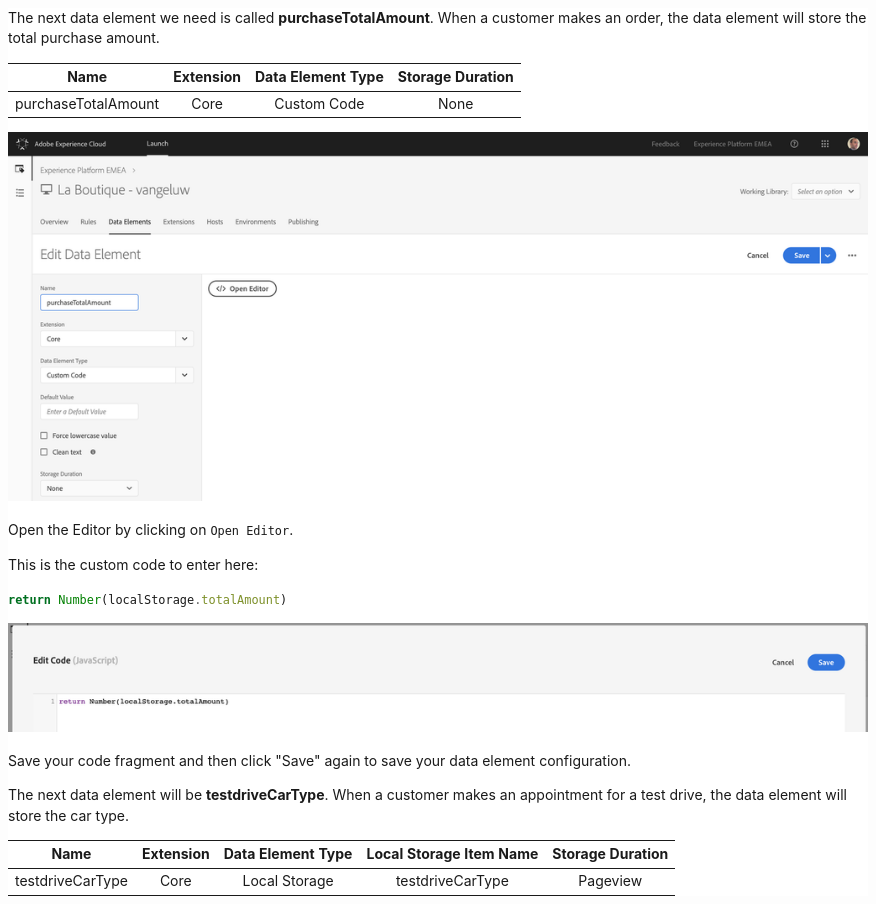The next data element we need is called **purchaseTotalAmount**. When a customer makes an order, the data element will store the total purchase amount.

| Name          | Extension     | Data Element Type  | Storage Duration |
| ------------- |:-------------:| :-----------------:| :--------------: |
| purchaseTotalAmount  | Core          | Custom Code        | None          |
    
![Launch Setup](./images/depcamount.png)

Open the Editor by clicking on ```Open Editor```.

This is the custom code to enter here:

```javascript
return Number(localStorage.totalAmount)
```

![Launch Setup](./images/depcamountcc.png)

Save your code fragment and then click "Save" again to save your data element configuration.

The next data element will be **testdriveCarType**. When a customer makes an appointment for a test drive, the data element will store the car type.

| Name              | Extension     | Data Element Type  | Local Storage Item Name | Storage Duration |
| ----------------- |:-------------:| :-----------------:| :----------------------:| :--------------: |
| testdriveCarType | Core          | Local Storage      | testdriveCarType               | Pageview          |
